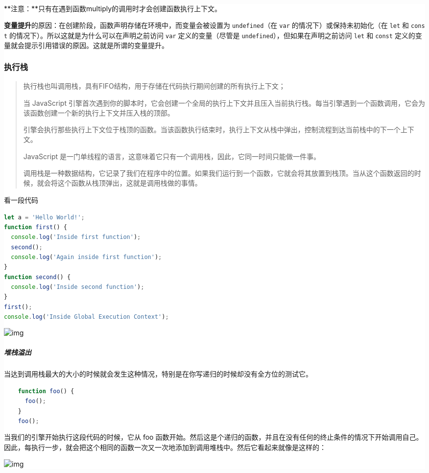 **注意：**只有在遇到函数multiply的调用时才会创建函数执行上下文。

**变量提升**的原因：在创建阶段，函数声明存储在环境中，而变量会被设置为 `undefined`（在 `var` 的情况下）或保持未初始化（在 `let` 和 `const` 的情况下）。所以这就是为什么可以在声明之前访问 `var` 定义的变量（尽管是 `undefined`），但如果在声明之前访问 `let` 和 `const` 定义的变量就会提示引用错误的原因。这就是所谓的变量提升。

### 执行栈

> 执行栈也叫调用栈，具有FIFO结构，用于存储在代码执行期间创建的所有执行上下文；
>
> 当 JavaScript 引擎首次遇到你的脚本时，它会创建一个全局的执行上下文并且压入当前执行栈。每当引擎遇到一个函数调用，它会为该函数创建一个新的执行上下文并压入栈的顶部。
>
> 引擎会执行那些执行上下文位于栈顶的函数。当该函数执行结束时，执行上下文从栈中弹出，控制流程到达当前栈中的下一个上下文。
>
> JavaScript 是一门单线程的语言，这意味着它只有一个调用栈，因此，它同一时间只能做一件事。
>
> 调用栈是一种数据结构，它记录了我们在程序中的位置。如果我们运行到一个函数，它就会将其放置到栈顶。当从这个函数返回的时候，就会将这个函数从栈顶弹出，这就是调用栈做的事情。

看一段代码

```javascript
let a = 'Hello World!';
function first() {  
  console.log('Inside first function');  
  second();  
  console.log('Again inside first function');  
}
function second() {  
  console.log('Inside second function');  
}
first();  
console.log('Inside Global Execution Context');
```

![img](https://img2018.cnblogs.com/blog/1332080/201812/1332080-20181225155822028-960093150.jpg)

##### 堆栈溢出

当达到调用栈最大的大小的时候就会发生这种情况，特别是在你写递归的时候却没有全方位的测试它。

```javascript
    function foo() {
      foo();
    }
    foo();

```

当我们的引擎开始执行这段代码的时候，它从 foo 函数开始。然后这是个递归的函数，并且在没有任何的终止条件的情况下开始调用自己。因此，每执行一步，就会把这个相同的函数一次又一次地添加到调用堆栈中。然后它看起来就像是这样的：

![img](https://user-gold-cdn.xitu.io/2017/11/11/3925f8363d7a763e6474709ccddf7d96?imageView2/0/w/1280/h/960/format/webp/ignore-error/1)